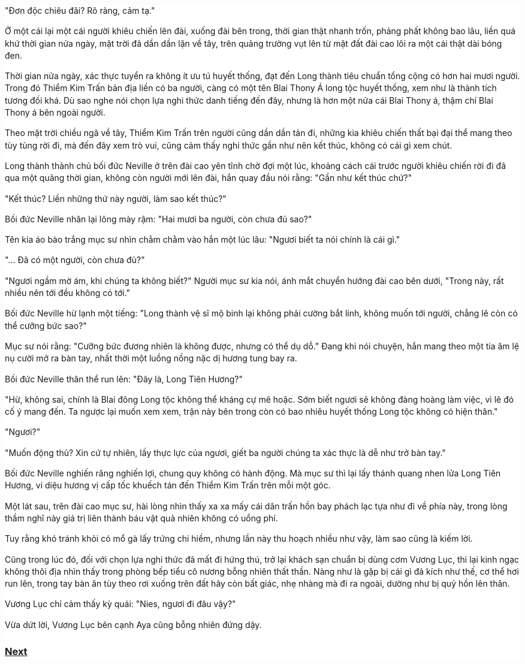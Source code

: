 "Đơn độc chiêu đãi? Rõ ràng, cảm tạ."

Ở một cái lại một cái người khiêu chiến lên đài, xuống đài bên trong, thời gian thật nhanh trốn, phảng phất không bao lâu, liền quá khứ thời gian nửa ngày, mặt trời đã dần dần lặn về tây, trên quảng trường vụt lên từ mặt đất đài cao lôi ra một cái thật dài bóng đen.

Thời gian nửa ngày, xác thực tuyển ra không ít ưu tú huyết thống, đạt đến Long thành tiêu chuẩn tổng cộng có hơn hai mươi người. Trong đó Thiểm Kim Trấn bản địa liền có ba người, càng có một tên Blai Thony Á long tộc huyết thống, xem như là thành tích tương đối khá. Dù sao nghe nói chọn lựa nghi thức danh tiếng đến đây, nhưng là hơn một nửa cái Blai Thony á, thậm chí Blai Thony á bên ngoài người.

Theo mặt trời chiều ngã về tây, Thiểm Kim Trấn trên người cũng dần dần tản đi, những kia khiêu chiến thất bại đại thể mang theo tùy tùng rời đi, mà đến đây xem trò vui, cũng cảm thấy nghi thức gần như nên kết thúc, không có cái gì xem chút.

Long thành thành chủ bối đức Neville ở trên đài cao yên tĩnh chờ đợi một lúc, khoảng cách cái trước người khiêu chiến rời đi đã qua một quãng thời gian, không còn người mới lên đài, hắn quay đầu nói rằng: "Gần như kết thúc chứ?"

"Kết thúc? Liền những thứ này người, làm sao kết thúc?"

Bối đức Neville nhăn lại lông mày rậm: "Hai mươi ba người, còn chưa đủ sao?"

Tên kia áo bào trắng mục sư nhìn chằm chằm vào hắn một lúc lâu: "Ngươi biết ta nói chính là cái gì."

"... Đã có một người, còn chưa đủ?"

"Ngươi ngầm mờ ám, khi chúng ta không biết?" Người mục sư kia nói, ánh mắt chuyển hướng đài cao bên dưới, "Trong này, rất nhiều nên tới đều không có tới."

Bối đức Neville hừ lạnh một tiếng: "Long thành vệ sĩ mộ binh lại không phải cường bắt lính, không muốn tới người, chẳng lẽ còn có thể cưỡng bức sao?"

Mục sư nói rằng: "Cưỡng bức đương nhiên là không được, nhưng có thể dụ dỗ." Đang khi nói chuyện, hắn mang theo một tia âm lệ nụ cười mở ra bàn tay, nhất thời một luồng nồng nặc dị hương tung bay ra.

Bối đức Neville thân thể run lên: "Đây là, Long Tiên Hương?"

"Hừ, không sai, chính là Blai đông Long tộc không thể kháng cự mê hoặc. Sớm biết ngươi sẽ không đàng hoàng làm việc, vì lẽ đó cố ý mang đến. Ta ngược lại muốn xem xem, trận này bên trong còn có bao nhiêu huyết thống Long tộc không có hiện thân."

"Ngươi?"

"Muốn động thủ? Xin cứ tự nhiên, lấy thực lực của ngươi, giết ba người chúng ta xác thực là dễ như trở bàn tay."

Bối đức Neville nghiến răng nghiến lợi, chung quy không có hành động. Mà mục sư thì lại lấy thánh quang nhen lửa Long Tiên Hương, vi diệu hương vị cấp tốc khuếch tán đến Thiểm Kim Trấn trên mỗi một góc.

Một lát sau, trên đài cao mục sư, hài lòng nhìn thấy xa xa mấy cái dân trấn hồn bay phách lạc tựa như đi về phía này, trong lòng thầm nghĩ này giá trị liên thành báu vật quả nhiên không có uổng phí.

Tuy rằng khó tránh khỏi có mổ gà lấy trứng chi hiềm, nhưng lần này thu hoạch nhiều như vậy, làm sao cũng là kiếm lời.

Cũng trong lúc đó, đối với chọn lựa nghi thức đã mất đi hứng thú, trở lại khách sạn chuẩn bị dùng cơm Vương Lục, thì lại kinh ngạc không thôi địa nhìn thấy trong phòng bếp tiểu cô nương bỗng nhiên thất thần. Nàng như là gặp bị cái gì đả kích như thế, cơ thể hơi run lên, trong tay bàn ăn tùy theo rơi xuống trên đất hãy còn bất giác, nhẹ nhàng mà đi ra ngoài, dường như bị quỷ hồn lên thân.

Vương Lục chỉ cảm thấy kỳ quái: "Nies, ngươi đi đâu vậy?"

Vừa dứt lời, Vương Lục bên cạnh Aya cũng bỗng nhiên đứng dậy.

### [Next](./chuong-298.html)
